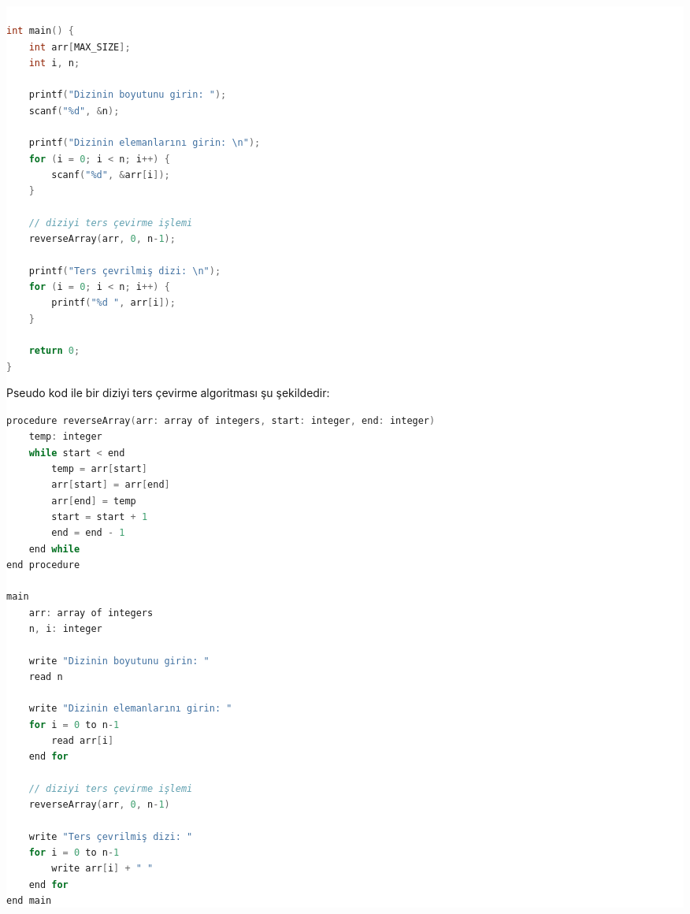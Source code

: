 ```c

int main() {
    int arr[MAX_SIZE];
    int i, n;

    printf("Dizinin boyutunu girin: ");
    scanf("%d", &n);

    printf("Dizinin elemanlarını girin: \n");
    for (i = 0; i < n; i++) {
        scanf("%d", &arr[i]);
    }

    // diziyi ters çevirme işlemi
    reverseArray(arr, 0, n-1);

    printf("Ters çevrilmiş dizi: \n");
    for (i = 0; i < n; i++) {
        printf("%d ", arr[i]);
    }

    return 0;
}

```

Pseudo kod ile bir diziyi ters çevirme algoritması şu şekildedir:

```c
procedure reverseArray(arr: array of integers, start: integer, end: integer)
    temp: integer
    while start < end
        temp = arr[start]
        arr[start] = arr[end]
        arr[end] = temp
        start = start + 1
        end = end - 1
    end while
end procedure

main
    arr: array of integers
    n, i: integer

    write "Dizinin boyutunu girin: "
    read n

    write "Dizinin elemanlarını girin: "
    for i = 0 to n-1
        read arr[i]
    end for

    // diziyi ters çevirme işlemi
    reverseArray(arr, 0, n-1)

    write "Ters çevrilmiş dizi: "
    for i = 0 to n-1
        write arr[i] + " "
    end for
end main


```

